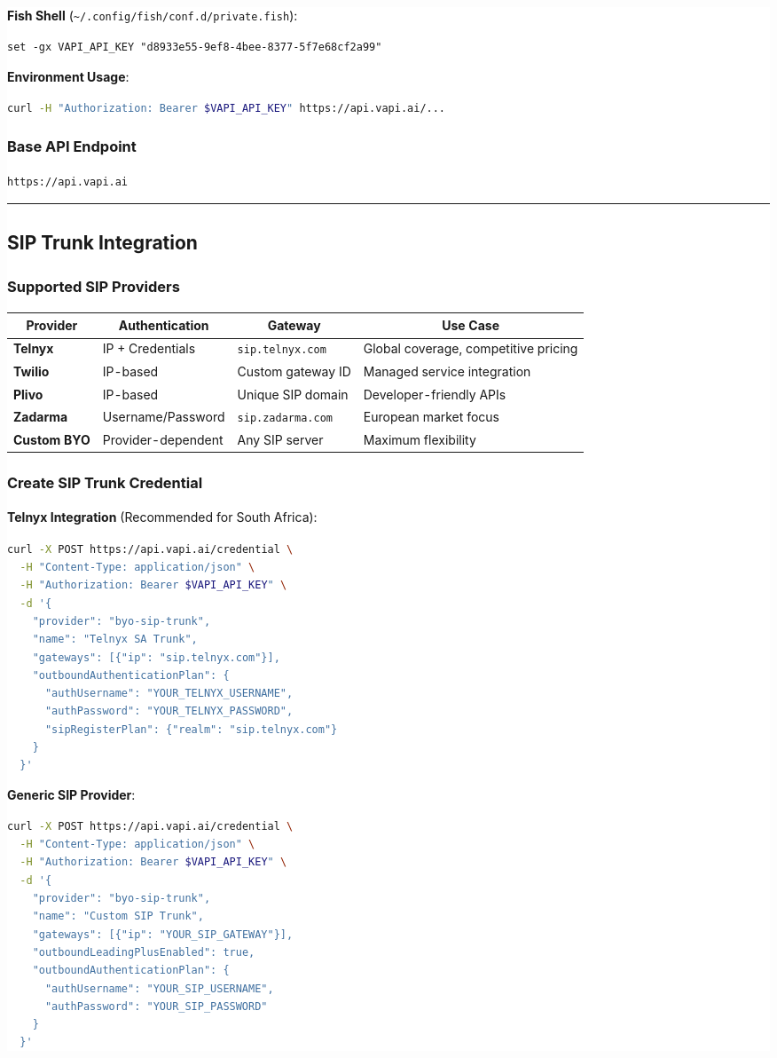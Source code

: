 **Fish Shell** (`~/.config/fish/conf.d/private.fish`):
```fish
set -gx VAPI_API_KEY "d8933e55-9ef8-4bee-8377-5f7e68cf2a99"
```

**Environment Usage**:
```bash
curl -H "Authorization: Bearer $VAPI_API_KEY" https://api.vapi.ai/...
```

### **Base API Endpoint**
```
https://api.vapi.ai
```

---

## **SIP Trunk Integration**

### **Supported SIP Providers**

| **Provider** | **Authentication** | **Gateway** | **Use Case** |
|---|---|---|---|
| **Telnyx** | IP + Credentials | `sip.telnyx.com` | Global coverage, competitive pricing |
| **Twilio** | IP-based | Custom gateway ID | Managed service integration |
| **Plivo** | IP-based | Unique SIP domain | Developer-friendly APIs |
| **Zadarma** | Username/Password | `sip.zadarma.com` | European market focus |
| **Custom BYO** | Provider-dependent | Any SIP server | Maximum flexibility |

### **Create SIP Trunk Credential**

**Telnyx Integration** (Recommended for South Africa):
```bash
curl -X POST https://api.vapi.ai/credential \
  -H "Content-Type: application/json" \
  -H "Authorization: Bearer $VAPI_API_KEY" \
  -d '{
    "provider": "byo-sip-trunk",
    "name": "Telnyx SA Trunk",
    "gateways": [{"ip": "sip.telnyx.com"}],
    "outboundAuthenticationPlan": {
      "authUsername": "YOUR_TELNYX_USERNAME",
      "authPassword": "YOUR_TELNYX_PASSWORD",
      "sipRegisterPlan": {"realm": "sip.telnyx.com"}
    }
  }'
```

**Generic SIP Provider**:
```bash
curl -X POST https://api.vapi.ai/credential \
  -H "Content-Type: application/json" \
  -H "Authorization: Bearer $VAPI_API_KEY" \
  -d '{
    "provider": "byo-sip-trunk",
    "name": "Custom SIP Trunk",
    "gateways": [{"ip": "YOUR_SIP_GATEWAY"}],
    "outboundLeadingPlusEnabled": true,
    "outboundAuthenticationPlan": {
      "authUsername": "YOUR_SIP_USERNAME",
      "authPassword": "YOUR_SIP_PASSWORD"
    }
  }'
```